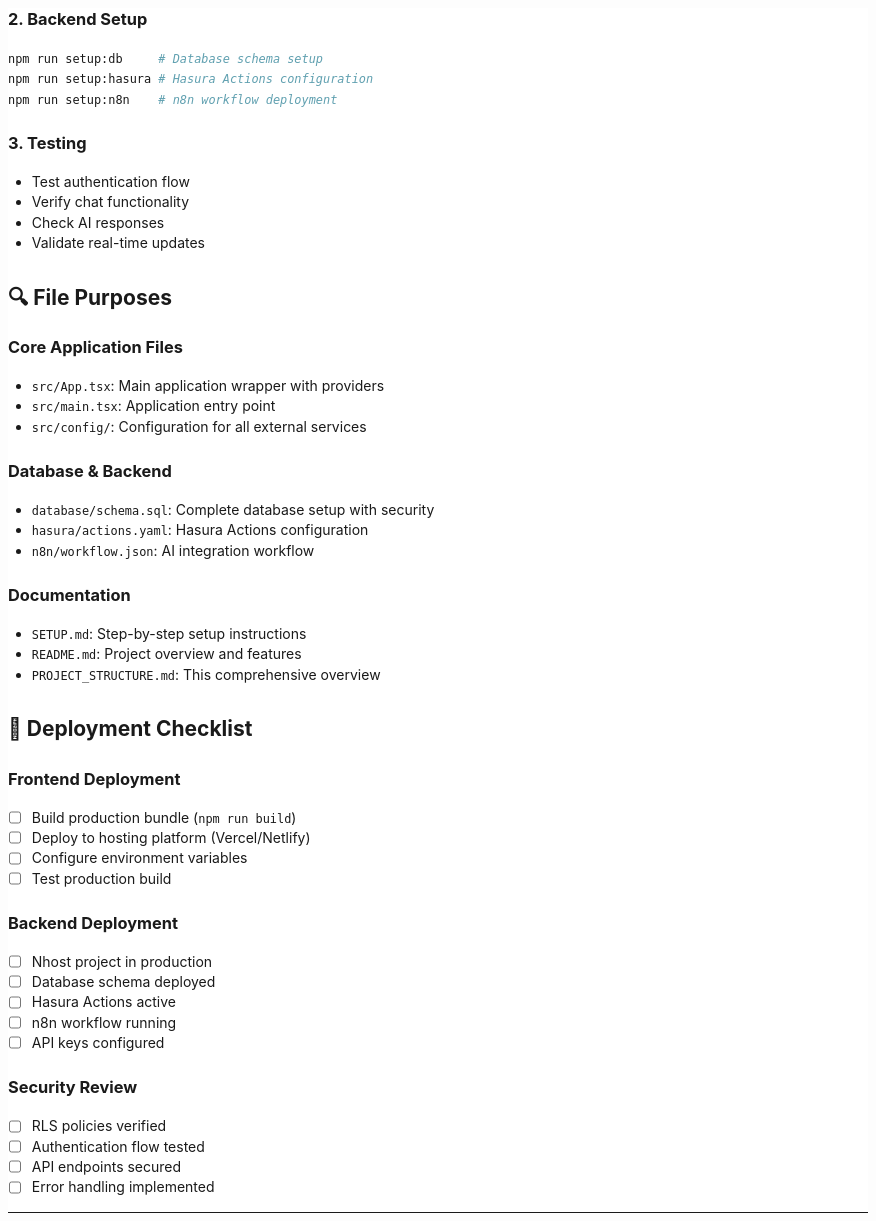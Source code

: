 ### **2. Backend Setup**
```bash
npm run setup:db     # Database schema setup
npm run setup:hasura # Hasura Actions configuration
npm run setup:n8n    # n8n workflow deployment
```

### **3. Testing**
- Test authentication flow
- Verify chat functionality
- Check AI responses
- Validate real-time updates

## 🔍 File Purposes

### **Core Application Files**
- `src/App.tsx`: Main application wrapper with providers
- `src/main.tsx`: Application entry point
- `src/config/`: Configuration for all external services

### **Database & Backend**
- `database/schema.sql`: Complete database setup with security
- `hasura/actions.yaml`: Hasura Actions configuration
- `n8n/workflow.json`: AI integration workflow

### **Documentation**
- `SETUP.md`: Step-by-step setup instructions
- `README.md`: Project overview and features
- `PROJECT_STRUCTURE.md`: This comprehensive overview

## 🚀 Deployment Checklist

### **Frontend Deployment**
- [ ] Build production bundle (`npm run build`)
- [ ] Deploy to hosting platform (Vercel/Netlify)
- [ ] Configure environment variables
- [ ] Test production build

### **Backend Deployment**
- [ ] Nhost project in production
- [ ] Database schema deployed
- [ ] Hasura Actions active
- [ ] n8n workflow running
- [ ] API keys configured

### **Security Review**
- [ ] RLS policies verified
- [ ] Authentication flow tested
- [ ] API endpoints secured
- [ ] Error handling implemented

---